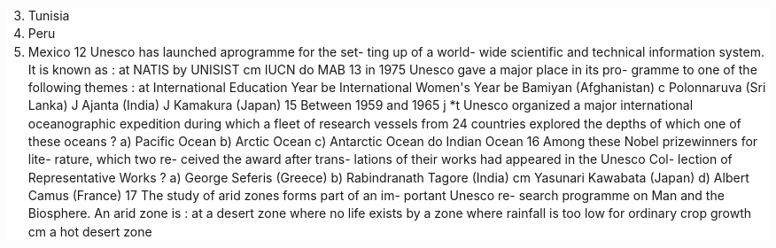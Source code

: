 3) Tunisia
4) Peru
5) Mexico
12 Unesco has launched aprogramme for the set-
ting up of a world-
wide scientific and technical
information system. It is
known as :
at NATIS
by UNISIST
cm IUCN
do MAB
13 in 1975 Unesco gave a
major place in its pro-
gramme to one of the
following themes :
at International Education
Year
be International Women's
Year
be Bamiyan (Afghanistan)
c Polonnaruva (Sri Lanka)
J Ajanta (India)
J Kamakura (Japan)
15 Between 1959 and 1965
j *t Unesco organized a
major international
oceanographic expedition
during which a fleet of
research vessels from 24
countries explored the
depths of which one of
these oceans ?
a) Pacific Ocean
b) Arctic Ocean
c) Antarctic Ocean
do Indian Ocean
16 Among these Nobel
prizewinners for lite-
rature, which two re-
ceived the award after trans-
lations of their works had
appeared in the Unesco Col-
lection of Representative
Works ?
a) George Seferis (Greece)
b) Rabindranath Tagore
(India)
cm Yasunari Kawabata
(Japan)
d) Albert Camus (France)
17
The study of arid zones
forms part of an im-
portant Unesco re-
search programme on Man
and the Biosphere. An arid
zone is :
at a desert zone where no
life exists
by a zone where rainfall is
too low for ordinary crop
growth
cm a hot desert zone